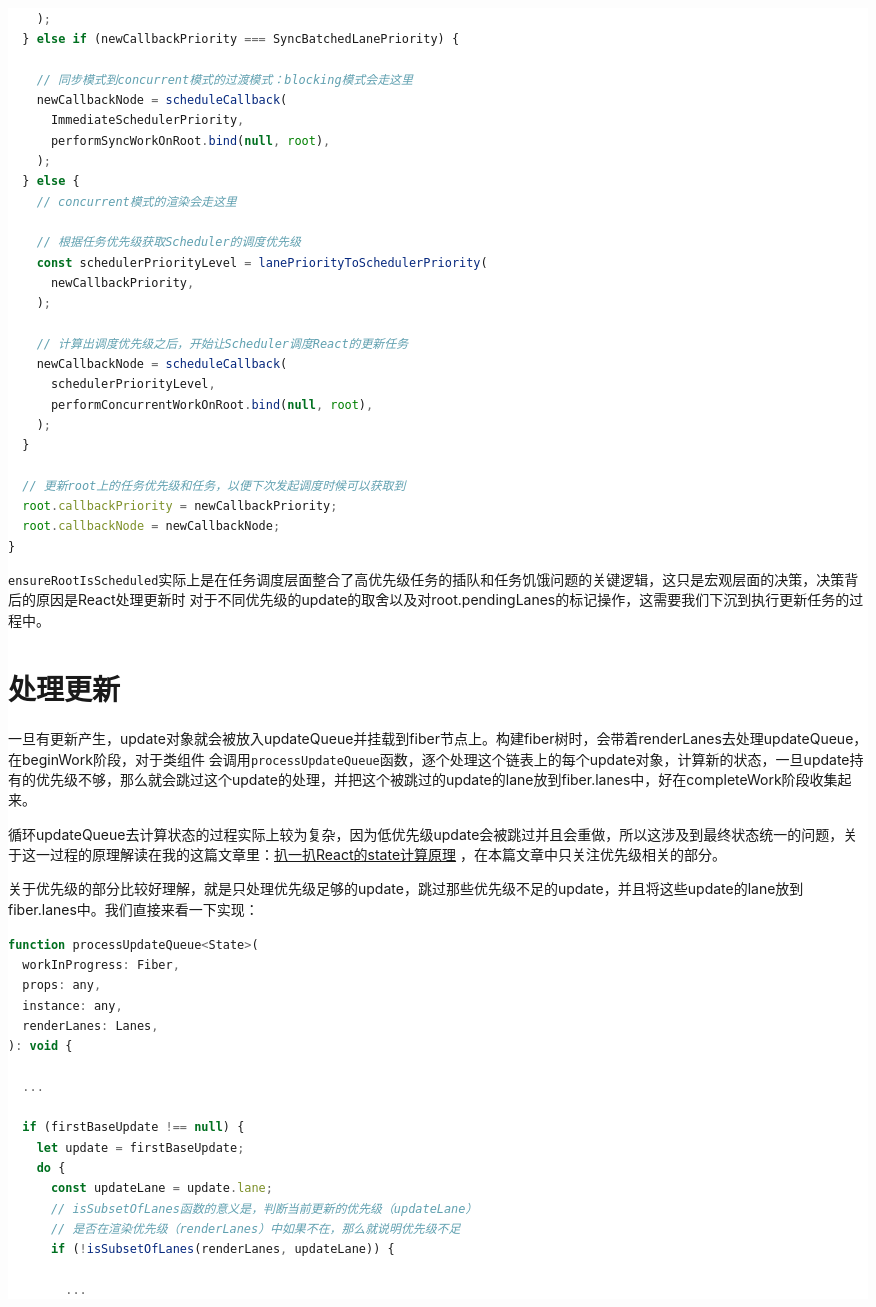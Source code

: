 ```javascript
    );
  } else if (newCallbackPriority === SyncBatchedLanePriority) {

    // 同步模式到concurrent模式的过渡模式：blocking模式会走这里
    newCallbackNode = scheduleCallback(
      ImmediateSchedulerPriority,
      performSyncWorkOnRoot.bind(null, root),
    );
  } else {
    // concurrent模式的渲染会走这里

    // 根据任务优先级获取Scheduler的调度优先级
    const schedulerPriorityLevel = lanePriorityToSchedulerPriority(
      newCallbackPriority,
    );

    // 计算出调度优先级之后，开始让Scheduler调度React的更新任务
    newCallbackNode = scheduleCallback(
      schedulerPriorityLevel,
      performConcurrentWorkOnRoot.bind(null, root),
    );
  }

  // 更新root上的任务优先级和任务，以便下次发起调度时候可以获取到
  root.callbackPriority = newCallbackPriority;
  root.callbackNode = newCallbackNode;
}
```

`ensureRootIsScheduled`实际上是在任务调度层面整合了高优先级任务的插队和任务饥饿问题的关键逻辑，这只是宏观层面的决策，决策背后的原因是React处理更新时
对于不同优先级的update的取舍以及对root.pendingLanes的标记操作，这需要我们下沉到执行更新任务的过程中。

# 处理更新
一旦有更新产生，update对象就会被放入updateQueue并挂载到fiber节点上。构建fiber树时，会带着renderLanes去处理updateQueue，在beginWork阶段，对于类组件
会调用`processUpdateQueue`函数，逐个处理这个链表上的每个update对象，计算新的状态，一旦update持有的优先级不够，那么就会跳过这个update的处理，并把这个被跳过的update的lane放到fiber.lanes中，好在completeWork阶段收集起来。

循环updateQueue去计算状态的过程实际上较为复杂，因为低优先级update会被跳过并且会重做，所以这涉及到最终状态统一的问题，关于这一过程的原理解读在我的这篇文章里：[扒一扒React的state计算原理](https://github.com/neroneroffy/react-source-code-debug/blob/master/docs/render%E9%98%B6%E6%AE%B5/beginWork%E9%98%B6%E6%AE%B5/%E5%A4%84%E7%90%86%E6%9B%B4%E6%96%B0.md) ，在本篇文章中只关注优先级相关的部分。

关于优先级的部分比较好理解，就是只处理优先级足够的update，跳过那些优先级不足的update，并且将这些update的lane放到fiber.lanes中。我们直接来看一下实现：

```javascript
function processUpdateQueue<State>(
  workInProgress: Fiber,
  props: any,
  instance: any,
  renderLanes: Lanes,
): void {

  ...

  if (firstBaseUpdate !== null) {
    let update = firstBaseUpdate;
    do {
      const updateLane = update.lane;
      // isSubsetOfLanes函数的意义是，判断当前更新的优先级（updateLane）
      // 是否在渲染优先级（renderLanes）中如果不在，那么就说明优先级不足
      if (!isSubsetOfLanes(renderLanes, updateLane)) {

        ...

```